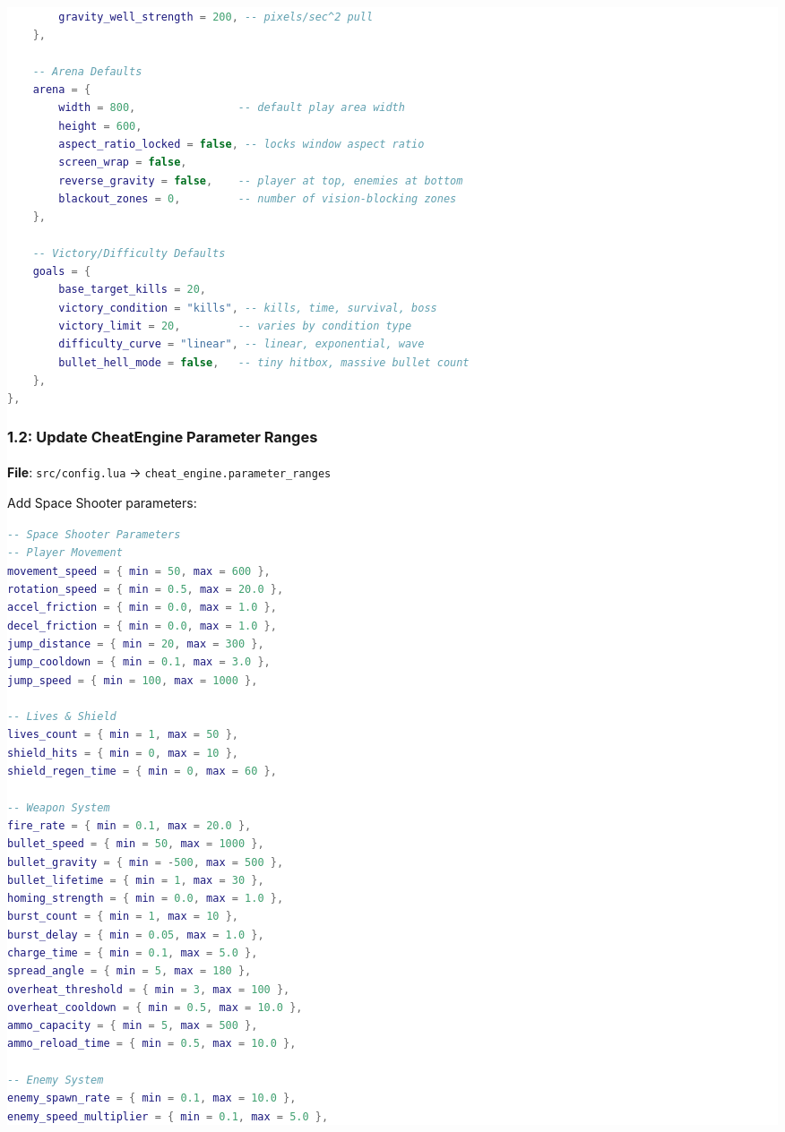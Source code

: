```lua
        gravity_well_strength = 200, -- pixels/sec^2 pull
    },

    -- Arena Defaults
    arena = {
        width = 800,                -- default play area width
        height = 600,
        aspect_ratio_locked = false, -- locks window aspect ratio
        screen_wrap = false,
        reverse_gravity = false,    -- player at top, enemies at bottom
        blackout_zones = 0,         -- number of vision-blocking zones
    },

    -- Victory/Difficulty Defaults
    goals = {
        base_target_kills = 20,
        victory_condition = "kills", -- kills, time, survival, boss
        victory_limit = 20,         -- varies by condition type
        difficulty_curve = "linear", -- linear, exponential, wave
        bullet_hell_mode = false,   -- tiny hitbox, massive bullet count
    },
},
```

### 1.2: Update CheatEngine Parameter Ranges

**File**: `src/config.lua` → `cheat_engine.parameter_ranges`

Add Space Shooter parameters:

```lua
-- Space Shooter Parameters
-- Player Movement
movement_speed = { min = 50, max = 600 },
rotation_speed = { min = 0.5, max = 20.0 },
accel_friction = { min = 0.0, max = 1.0 },
decel_friction = { min = 0.0, max = 1.0 },
jump_distance = { min = 20, max = 300 },
jump_cooldown = { min = 0.1, max = 3.0 },
jump_speed = { min = 100, max = 1000 },

-- Lives & Shield
lives_count = { min = 1, max = 50 },
shield_hits = { min = 0, max = 10 },
shield_regen_time = { min = 0, max = 60 },

-- Weapon System
fire_rate = { min = 0.1, max = 20.0 },
bullet_speed = { min = 50, max = 1000 },
bullet_gravity = { min = -500, max = 500 },
bullet_lifetime = { min = 1, max = 30 },
homing_strength = { min = 0.0, max = 1.0 },
burst_count = { min = 1, max = 10 },
burst_delay = { min = 0.05, max = 1.0 },
charge_time = { min = 0.1, max = 5.0 },
spread_angle = { min = 5, max = 180 },
overheat_threshold = { min = 3, max = 100 },
overheat_cooldown = { min = 0.5, max = 10.0 },
ammo_capacity = { min = 5, max = 500 },
ammo_reload_time = { min = 0.5, max = 10.0 },

-- Enemy System
enemy_spawn_rate = { min = 0.1, max = 10.0 },
enemy_speed_multiplier = { min = 0.1, max = 5.0 },
```